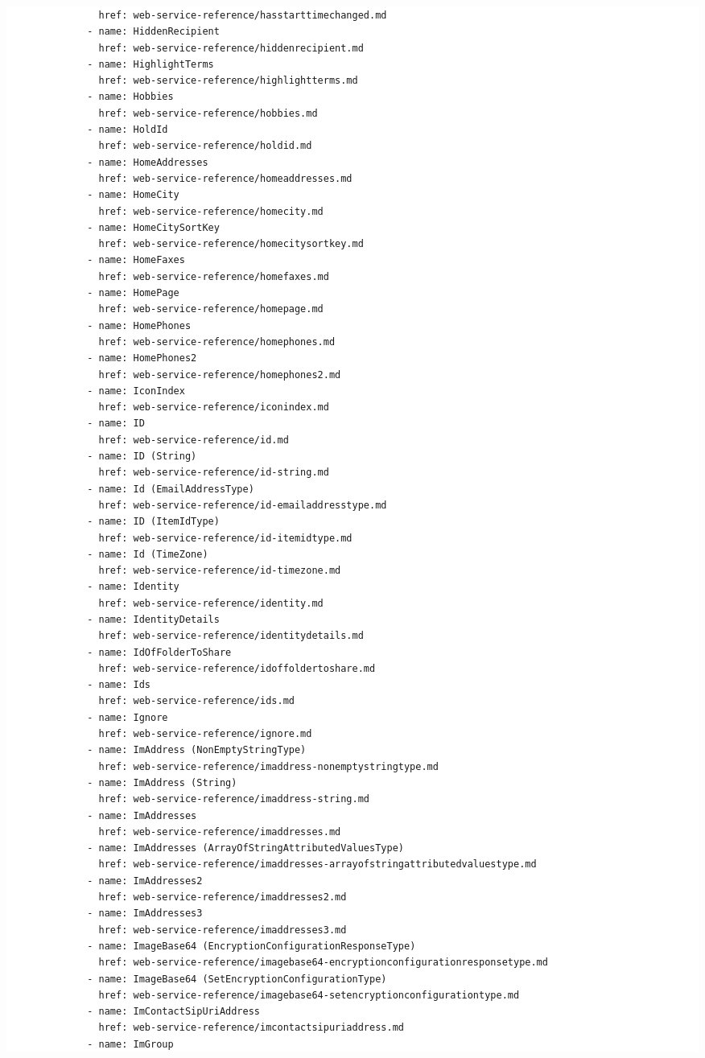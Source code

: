                     href: web-service-reference/hasstarttimechanged.md
                  - name: HiddenRecipient
                    href: web-service-reference/hiddenrecipient.md
                  - name: HighlightTerms
                    href: web-service-reference/highlightterms.md
                  - name: Hobbies
                    href: web-service-reference/hobbies.md
                  - name: HoldId
                    href: web-service-reference/holdid.md
                  - name: HomeAddresses
                    href: web-service-reference/homeaddresses.md
                  - name: HomeCity
                    href: web-service-reference/homecity.md
                  - name: HomeCitySortKey
                    href: web-service-reference/homecitysortkey.md
                  - name: HomeFaxes
                    href: web-service-reference/homefaxes.md
                  - name: HomePage
                    href: web-service-reference/homepage.md
                  - name: HomePhones
                    href: web-service-reference/homephones.md
                  - name: HomePhones2
                    href: web-service-reference/homephones2.md
                  - name: IconIndex
                    href: web-service-reference/iconindex.md
                  - name: ID
                    href: web-service-reference/id.md
                  - name: ID (String)
                    href: web-service-reference/id-string.md
                  - name: Id (EmailAddressType)
                    href: web-service-reference/id-emailaddresstype.md
                  - name: ID (ItemIdType)
                    href: web-service-reference/id-itemidtype.md
                  - name: Id (TimeZone)
                    href: web-service-reference/id-timezone.md
                  - name: Identity
                    href: web-service-reference/identity.md
                  - name: IdentityDetails
                    href: web-service-reference/identitydetails.md
                  - name: IdOfFolderToShare
                    href: web-service-reference/idoffoldertoshare.md
                  - name: Ids
                    href: web-service-reference/ids.md
                  - name: Ignore
                    href: web-service-reference/ignore.md
                  - name: ImAddress (NonEmptyStringType)
                    href: web-service-reference/imaddress-nonemptystringtype.md
                  - name: ImAddress (String)
                    href: web-service-reference/imaddress-string.md
                  - name: ImAddresses
                    href: web-service-reference/imaddresses.md
                  - name: ImAddresses (ArrayOfStringAttributedValuesType)
                    href: web-service-reference/imaddresses-arrayofstringattributedvaluestype.md
                  - name: ImAddresses2
                    href: web-service-reference/imaddresses2.md
                  - name: ImAddresses3
                    href: web-service-reference/imaddresses3.md
                  - name: ImageBase64 (EncryptionConfigurationResponseType)
                    href: web-service-reference/imagebase64-encryptionconfigurationresponsetype.md
                  - name: ImageBase64 (SetEncryptionConfigurationType)
                    href: web-service-reference/imagebase64-setencryptionconfigurationtype.md
                  - name: ImContactSipUriAddress
                    href: web-service-reference/imcontactsipuriaddress.md
                  - name: ImGroup
